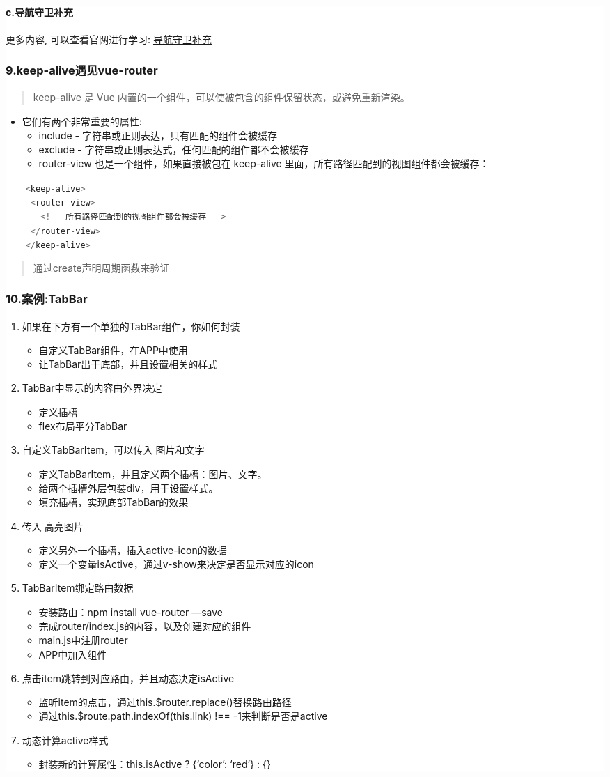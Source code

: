 #### c.导航守卫补充

更多内容, 可以查看官网进行学习:
[导航守卫补充](https://router.vuejs.org/zh/guide/advanced/navigation-guards.html#%E8%B7%AF%E7%94%B1%E7%8B%AC%E4%BA%AB%E7%9A%84%E5%AE%88%E5%8D%AB)

### 9.keep-alive遇见vue-router

> keep-alive 是 Vue 内置的一个组件，可以使被包含的组件保留状态，或避免重新渲染。

- 它们有两个非常重要的属性:
	+ include - 字符串或正则表达，只有匹配的组件会被缓存
	+ exclude - 字符串或正则表达式，任何匹配的组件都不会被缓存
	+ router-view 也是一个组件，如果直接被包在 keep-alive 里面，所有路径匹配到的视图组件都会被缓存：

```JavaScript
	<keep-alive>
     <router-view>
       <!-- 所有路径匹配到的视图组件都会被缓存 -->
     </router-view>
    </keep-alive>
```

> 通过create声明周期函数来验证

### 10.案例:TabBar

1. 如果在下方有一个单独的TabBar组件，你如何封装
	+ 自定义TabBar组件，在APP中使用
	+ 让TabBar出于底部，并且设置相关的样式

2. TabBar中显示的内容由外界决定
	+ 定义插槽
	+ flex布局平分TabBar

3. 自定义TabBarItem，可以传入 图片和文字
	+ 定义TabBarItem，并且定义两个插槽：图片、文字。
	+ 给两个插槽外层包装div，用于设置样式。
	+ 填充插槽，实现底部TabBar的效果

4. 传入 高亮图片
	+ 定义另外一个插槽，插入active-icon的数据
	+ 定义一个变量isActive，通过v-show来决定是否显示对应的icon

5. TabBarItem绑定路由数据
	+ 安装路由：npm install vue-router —save
	+ 完成router/index.js的内容，以及创建对应的组件
	+ main.js中注册router
	+ APP中加入<router-view>组件

6. 点击item跳转到对应路由，并且动态决定isActive
	+ 监听item的点击，通过this.$router.replace()替换路由路径
	+ 通过this.$route.path.indexOf(this.link) !== -1来判断是否是active

7. 动态计算active样式
	+ 封装新的计算属性：this.isActive ? {‘color’: ‘red’} : {}
